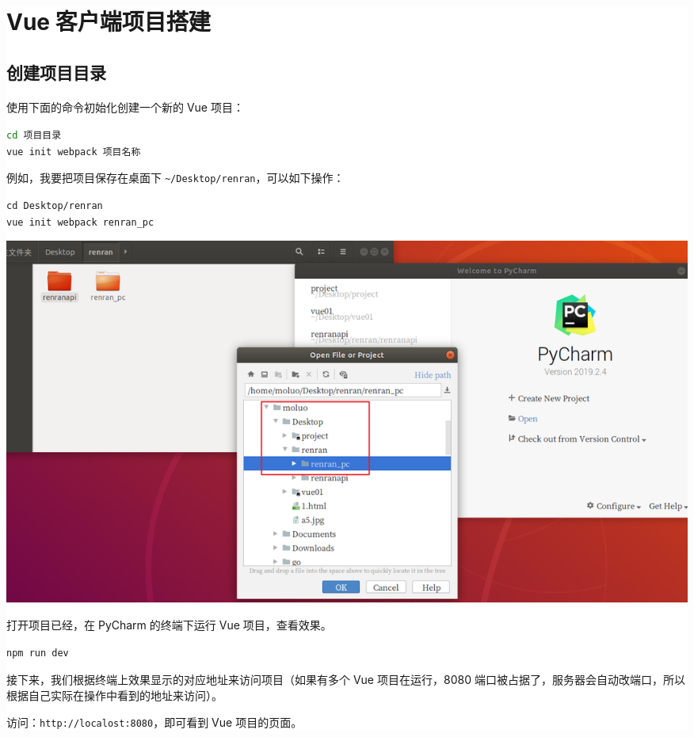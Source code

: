# Vue 客户端项目搭建

## 创建项目目录

使用下面的命令初始化创建一个新的 Vue 项目：

```bash
cd 项目目录
vue init webpack 项目名称
```

例如，我要把项目保存在桌面下 `~/Desktop/renran`，可以如下操作：

```shell
cd Desktop/renran
vue init webpack renran_pc
```

![1581901045861](vue-client-build.assets/1581901045861.png)

打开项目已经，在 PyCharm 的终端下运行 Vue 项目，查看效果。

```
npm run dev
```

接下来，我们根据终端上效果显示的对应地址来访问项目（如果有多个 Vue 项目在运行，8080 端口被占据了，服务器会自动改端口，所以根据自己实际在操作中看到的地址来访问）。

访问：`http://localost:8080`，即可看到 Vue 项目的页面。
